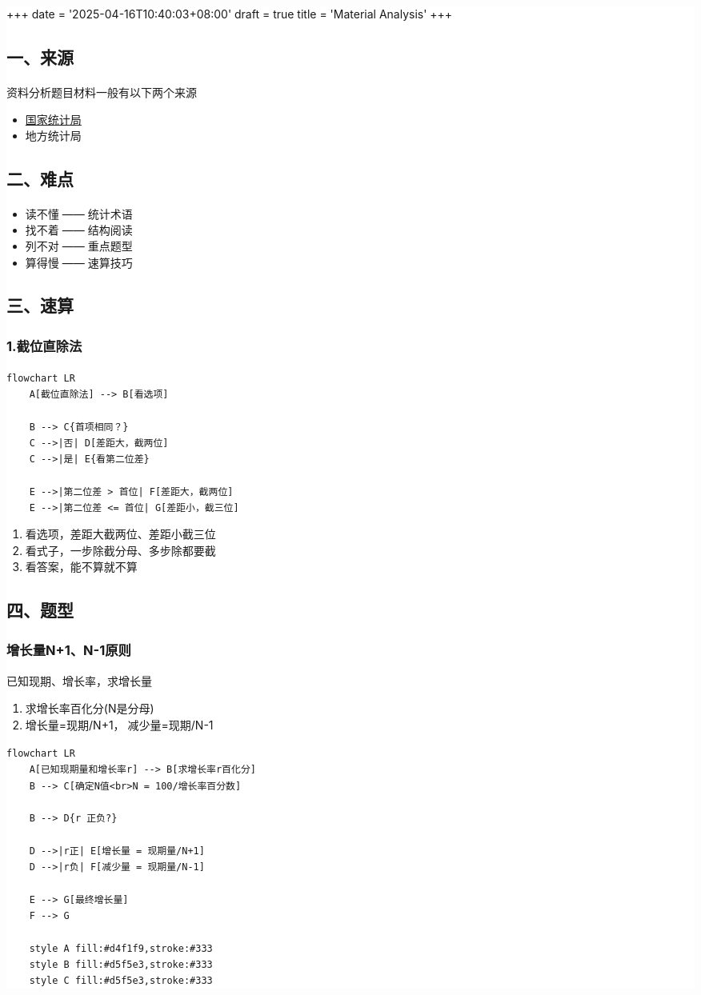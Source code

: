+++
date = '2025-04-16T10:40:03+08:00'
draft = true
title = 'Material Analysis'
+++

## 一、来源

资料分析题目材料一般有以下两个来源

- [国家统计局](https://www.stats.gov.cn/)
- 地方统计局

## 二、难点

- 读不懂 —— 统计术语
- 找不着 —— 结构阅读
- 列不对 —— 重点题型
- 算得慢 —— 速算技巧

## 三、速算

### 1.截位直除法

```mermaid
flowchart LR
    A[截位直除法] --> B[看选项]
    
    B --> C{首项相同？}
    C -->|否| D[差距大，截两位]
    C -->|是| E{看第二位差}

    E -->|第二位差 > 首位| F[差距大，截两位]
    E -->|第二位差 <= 首位| G[差距小，截三位]
```

1. 看选项，差距大截两位、差距小截三位 
2. 看式子，一步除截分母、多步除都要截 
3. 看答案，能不算就不算

## 四、题型

### 增长量N+1、N-1原则

已知现期、增长率，求增长量

1. 求增长率百化分(N是分母)
2. 增长量=现期/N+1， 减少量=现期/N-1

```mermaid
flowchart LR
    A[已知现期量和增长率r] --> B[求增长率r百化分]
    B --> C[确定N值<br>N = 100/增长率百分数]
    
    B --> D{r 正负?}
    
    D -->|r正| E[增长量 = 现期量/N+1]
    D -->|r负| F[减少量 = 现期量/N-1]
    
    E --> G[最终增长量]
    F --> G
    
    style A fill:#d4f1f9,stroke:#333
    style B fill:#d5f5e3,stroke:#333
    style C fill:#d5f5e3,stroke:#333
```